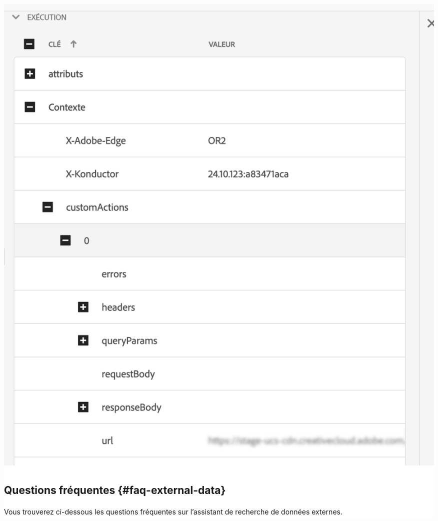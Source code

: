 ![](assets/external-data-troubleshoot.png "width=50%")

## Questions fréquentes {#faq-external-data}

Vous trouverez ci-dessous les questions fréquentes sur l’assistant de recherche de données externes.
